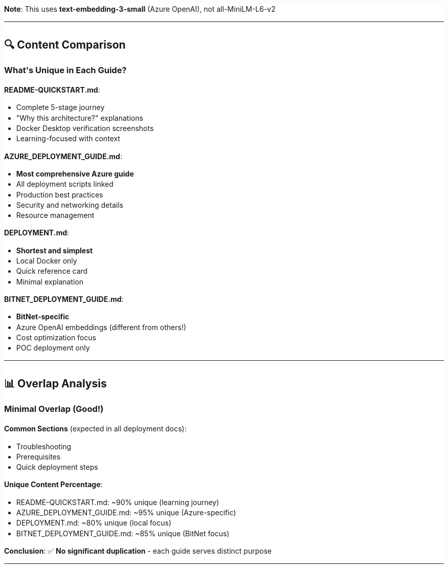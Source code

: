 **Note**: This uses **text-embedding-3-small** (Azure OpenAI), not all-MiniLM-L6-v2

---

## 🔍 Content Comparison

### What's Unique in Each Guide?

**README-QUICKSTART.md**:
- Complete 5-stage journey
- "Why this architecture?" explanations
- Docker Desktop verification screenshots
- Learning-focused with context

**AZURE_DEPLOYMENT_GUIDE.md**:
- **Most comprehensive Azure guide**
- All deployment scripts linked
- Production best practices
- Security and networking details
- Resource management

**DEPLOYMENT.md**:
- **Shortest and simplest**
- Local Docker only
- Quick reference card
- Minimal explanation

**BITNET_DEPLOYMENT_GUIDE.md**:
- **BitNet-specific**
- Azure OpenAI embeddings (different from others!)
- Cost optimization focus
- POC deployment only

---

## 📊 Overlap Analysis

### Minimal Overlap (Good!)

**Common Sections** (expected in all deployment docs):
- Troubleshooting
- Prerequisites
- Quick deployment steps

**Unique Content Percentage**:
- README-QUICKSTART.md: ~90% unique (learning journey)
- AZURE_DEPLOYMENT_GUIDE.md: ~95% unique (Azure-specific)
- DEPLOYMENT.md: ~80% unique (local focus)
- BITNET_DEPLOYMENT_GUIDE.md: ~85% unique (BitNet focus)

**Conclusion**: ✅ **No significant duplication** - each guide serves distinct purpose

---
